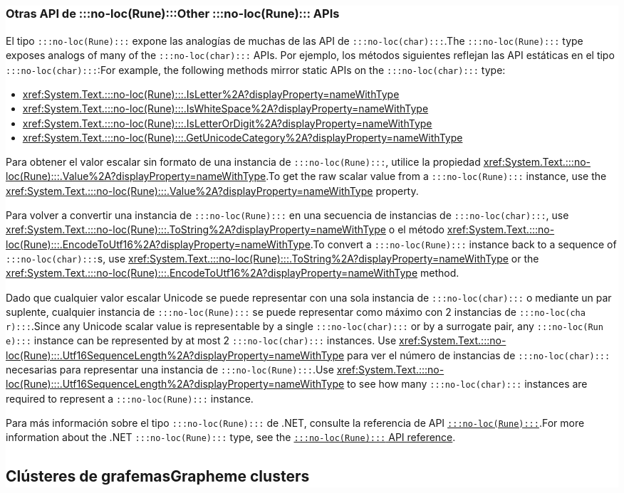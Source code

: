 ### <a name="other-no-locrune-apis"></a><span data-ttu-id="476bc-212">Otras API de :::no-loc(Rune):::</span><span class="sxs-lookup"><span data-stu-id="476bc-212">Other :::no-loc(Rune)::: APIs</span></span>

<span data-ttu-id="476bc-213">El tipo `:::no-loc(Rune):::` expone las analogías de muchas de las API de `:::no-loc(char):::`.</span><span class="sxs-lookup"><span data-stu-id="476bc-213">The `:::no-loc(Rune):::` type exposes analogs of many of the `:::no-loc(char):::` APIs.</span></span> <span data-ttu-id="476bc-214">Por ejemplo, los métodos siguientes reflejan las API estáticas en el tipo `:::no-loc(char):::`:</span><span class="sxs-lookup"><span data-stu-id="476bc-214">For example, the following methods mirror static APIs on the `:::no-loc(char):::` type:</span></span>

* <xref:System.Text.:::no-loc(Rune):::.IsLetter%2A?displayProperty=nameWithType>
* <xref:System.Text.:::no-loc(Rune):::.IsWhiteSpace%2A?displayProperty=nameWithType>
* <xref:System.Text.:::no-loc(Rune):::.IsLetterOrDigit%2A?displayProperty=nameWithType>
* <xref:System.Text.:::no-loc(Rune):::.GetUnicodeCategory%2A?displayProperty=nameWithType>

<span data-ttu-id="476bc-215">Para obtener el valor escalar sin formato de una instancia de `:::no-loc(Rune):::`, utilice la propiedad <xref:System.Text.:::no-loc(Rune):::.Value%2A?displayProperty=nameWithType>.</span><span class="sxs-lookup"><span data-stu-id="476bc-215">To get the raw scalar value from a `:::no-loc(Rune):::` instance, use the <xref:System.Text.:::no-loc(Rune):::.Value%2A?displayProperty=nameWithType> property.</span></span>

<span data-ttu-id="476bc-216">Para volver a convertir una instancia de `:::no-loc(Rune):::` en una secuencia de instancias de `:::no-loc(char):::`, use <xref:System.Text.:::no-loc(Rune):::.ToString%2A?displayProperty=nameWithType> o el método <xref:System.Text.:::no-loc(Rune):::.EncodeToUtf16%2A?displayProperty=nameWithType>.</span><span class="sxs-lookup"><span data-stu-id="476bc-216">To convert a `:::no-loc(Rune):::` instance back to a sequence of `:::no-loc(char):::`s, use <xref:System.Text.:::no-loc(Rune):::.ToString%2A?displayProperty=nameWithType> or the <xref:System.Text.:::no-loc(Rune):::.EncodeToUtf16%2A?displayProperty=nameWithType> method.</span></span>

<span data-ttu-id="476bc-217">Dado que cualquier valor escalar Unicode se puede representar con una sola instancia de `:::no-loc(char):::` o mediante un par suplente, cualquier instancia de `:::no-loc(Rune):::` se puede representar como máximo con 2 instancias de `:::no-loc(char):::`.</span><span class="sxs-lookup"><span data-stu-id="476bc-217">Since any Unicode scalar value is representable by a single `:::no-loc(char):::` or by a surrogate pair, any `:::no-loc(Rune):::` instance can be represented by at most 2 `:::no-loc(char):::` instances.</span></span> <span data-ttu-id="476bc-218">Use <xref:System.Text.:::no-loc(Rune):::.Utf16SequenceLength%2A?displayProperty=nameWithType> para ver el número de instancias de `:::no-loc(char):::` necesarias para representar una instancia de `:::no-loc(Rune):::`.</span><span class="sxs-lookup"><span data-stu-id="476bc-218">Use <xref:System.Text.:::no-loc(Rune):::.Utf16SequenceLength%2A?displayProperty=nameWithType> to see how many `:::no-loc(char):::` instances are required to represent a `:::no-loc(Rune):::` instance.</span></span>

<span data-ttu-id="476bc-219">Para más información sobre el tipo `:::no-loc(Rune):::` de .NET, consulte la referencia de API [`:::no-loc(Rune):::`](xref:System.Text.:::no-loc(Rune):::).</span><span class="sxs-lookup"><span data-stu-id="476bc-219">For more information about the .NET `:::no-loc(Rune):::` type, see the [`:::no-loc(Rune):::` API reference](xref:System.Text.:::no-loc(Rune):::).</span></span>

## <a name="grapheme-clusters"></a><span data-ttu-id="476bc-220">Clústeres de grafemas</span><span class="sxs-lookup"><span data-stu-id="476bc-220">Grapheme clusters</span></span>
